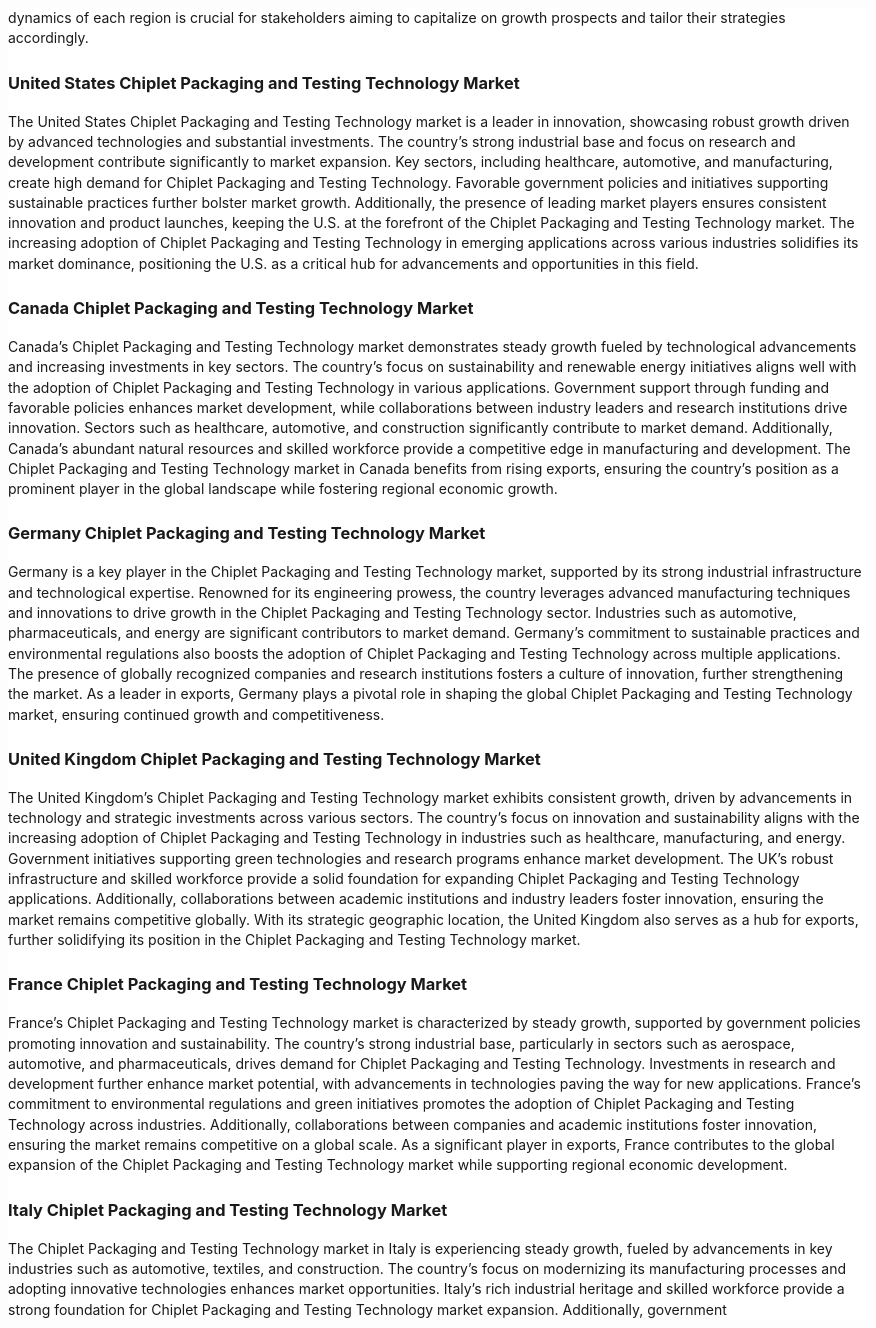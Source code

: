 dynamics of each region is crucial for stakeholders aiming to capitalize on growth prospects and tailor their strategies accordingly.</p><h3>United States Chiplet Packaging and Testing Technology Market</h3><p>The United States Chiplet Packaging and Testing Technology market is a leader in innovation, showcasing robust growth driven by advanced technologies and substantial investments. The country&rsquo;s strong industrial base and focus on research and development contribute significantly to market expansion. Key sectors, including healthcare, automotive, and manufacturing, create high demand for Chiplet Packaging and Testing Technology. Favorable government policies and initiatives supporting sustainable practices further bolster market growth. Additionally, the presence of leading market players ensures consistent innovation and product launches, keeping the U.S. at the forefront of the Chiplet Packaging and Testing Technology market. The increasing adoption of Chiplet Packaging and Testing Technology in emerging applications across various industries solidifies its market dominance, positioning the U.S. as a critical hub for advancements and opportunities in this field.</p><h3>Canada Chiplet Packaging and Testing Technology Market</h3><p>Canada&rsquo;s Chiplet Packaging and Testing Technology market demonstrates steady growth fueled by technological advancements and increasing investments in key sectors. The country&rsquo;s focus on sustainability and renewable energy initiatives aligns well with the adoption of Chiplet Packaging and Testing Technology in various applications. Government support through funding and favorable policies enhances market development, while collaborations between industry leaders and research institutions drive innovation. Sectors such as healthcare, automotive, and construction significantly contribute to market demand. Additionally, Canada&rsquo;s abundant natural resources and skilled workforce provide a competitive edge in manufacturing and development. The Chiplet Packaging and Testing Technology market in Canada benefits from rising exports, ensuring the country&rsquo;s position as a prominent player in the global landscape while fostering regional economic growth.</p><h3>Germany Chiplet Packaging and Testing Technology Market</h3><p>Germany is a key player in the Chiplet Packaging and Testing Technology market, supported by its strong industrial infrastructure and technological expertise. Renowned for its engineering prowess, the country leverages advanced manufacturing techniques and innovations to drive growth in the Chiplet Packaging and Testing Technology sector. Industries such as automotive, pharmaceuticals, and energy are significant contributors to market demand. Germany&rsquo;s commitment to sustainable practices and environmental regulations also boosts the adoption of Chiplet Packaging and Testing Technology across multiple applications. The presence of globally recognized companies and research institutions fosters a culture of innovation, further strengthening the market. As a leader in exports, Germany plays a pivotal role in shaping the global Chiplet Packaging and Testing Technology market, ensuring continued growth and competitiveness.</p><h3>United Kingdom Chiplet Packaging and Testing Technology Market</h3><p>The United Kingdom&rsquo;s Chiplet Packaging and Testing Technology market exhibits consistent growth, driven by advancements in technology and strategic investments across various sectors. The country&rsquo;s focus on innovation and sustainability aligns with the increasing adoption of Chiplet Packaging and Testing Technology in industries such as healthcare, manufacturing, and energy. Government initiatives supporting green technologies and research programs enhance market development. The UK&rsquo;s robust infrastructure and skilled workforce provide a solid foundation for expanding Chiplet Packaging and Testing Technology applications. Additionally, collaborations between academic institutions and industry leaders foster innovation, ensuring the market remains competitive globally. With its strategic geographic location, the United Kingdom also serves as a hub for exports, further solidifying its position in the Chiplet Packaging and Testing Technology market.</p><h3>France Chiplet Packaging and Testing Technology Market</h3><p>France&rsquo;s Chiplet Packaging and Testing Technology market is characterized by steady growth, supported by government policies promoting innovation and sustainability. The country&rsquo;s strong industrial base, particularly in sectors such as aerospace, automotive, and pharmaceuticals, drives demand for Chiplet Packaging and Testing Technology. Investments in research and development further enhance market potential, with advancements in technologies paving the way for new applications. France&rsquo;s commitment to environmental regulations and green initiatives promotes the adoption of Chiplet Packaging and Testing Technology across industries. Additionally, collaborations between companies and academic institutions foster innovation, ensuring the market remains competitive on a global scale. As a significant player in exports, France contributes to the global expansion of the Chiplet Packaging and Testing Technology market while supporting regional economic development.</p><h3>Italy Chiplet Packaging and Testing Technology Market</h3><p>The Chiplet Packaging and Testing Technology market in Italy is experiencing steady growth, fueled by advancements in key industries such as automotive, textiles, and construction. The country&rsquo;s focus on modernizing its manufacturing processes and adopting innovative technologies enhances market opportunities. Italy&rsquo;s rich industrial heritage and skilled workforce provide a strong foundation for Chiplet Packaging and Testing Technology market expansion. Additionally, government